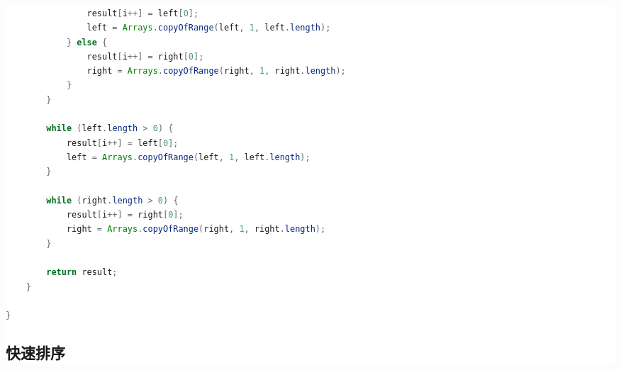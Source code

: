 ```java
                result[i++] = left[0];
                left = Arrays.copyOfRange(left, 1, left.length);
            } else {
                result[i++] = right[0];
                right = Arrays.copyOfRange(right, 1, right.length);
            }
        }

        while (left.length > 0) {
            result[i++] = left[0];
            left = Arrays.copyOfRange(left, 1, left.length);
        }

        while (right.length > 0) {
            result[i++] = right[0];
            right = Arrays.copyOfRange(right, 1, right.length);
        }

        return result;
    }

}
```

## 快速排序



```java
```

